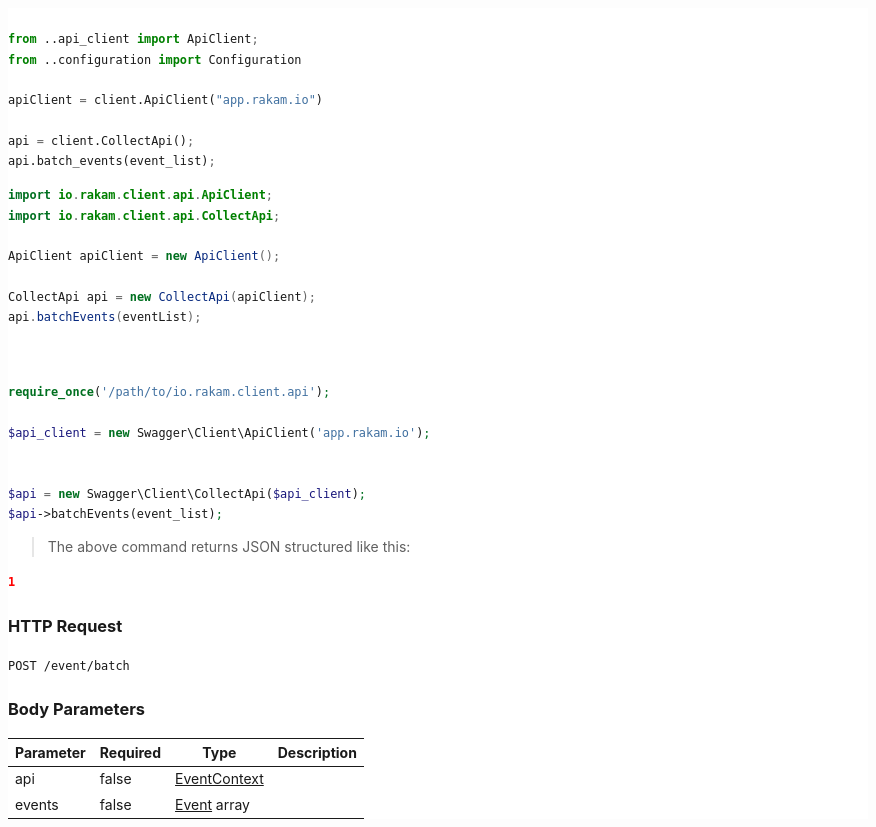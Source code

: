 ```python

from ..api_client import ApiClient;
from ..configuration import Configuration

apiClient = client.ApiClient("app.rakam.io")

api = client.CollectApi();
api.batch_events(event_list);


```

```java
import io.rakam.client.api.ApiClient;
import io.rakam.client.api.CollectApi;

ApiClient apiClient = new ApiClient();

CollectApi api = new CollectApi(apiClient);
api.batchEvents(eventList);

```

```php


require_once('/path/to/io.rakam.client.api');

$api_client = new Swagger\Client\ApiClient('app.rakam.io');


$api = new Swagger\Client\CollectApi($api_client);
$api->batchEvents(event_list);


```

> The above command returns JSON structured like this:

```json
1
```

### HTTP Request
`POST /event/batch`
### Body Parameters
|Parameter|Required|Type|Description|
|----|----|----|----|
|api|false|[EventContext](#eventcontext)||
|events|false|[Event](#event) array||

